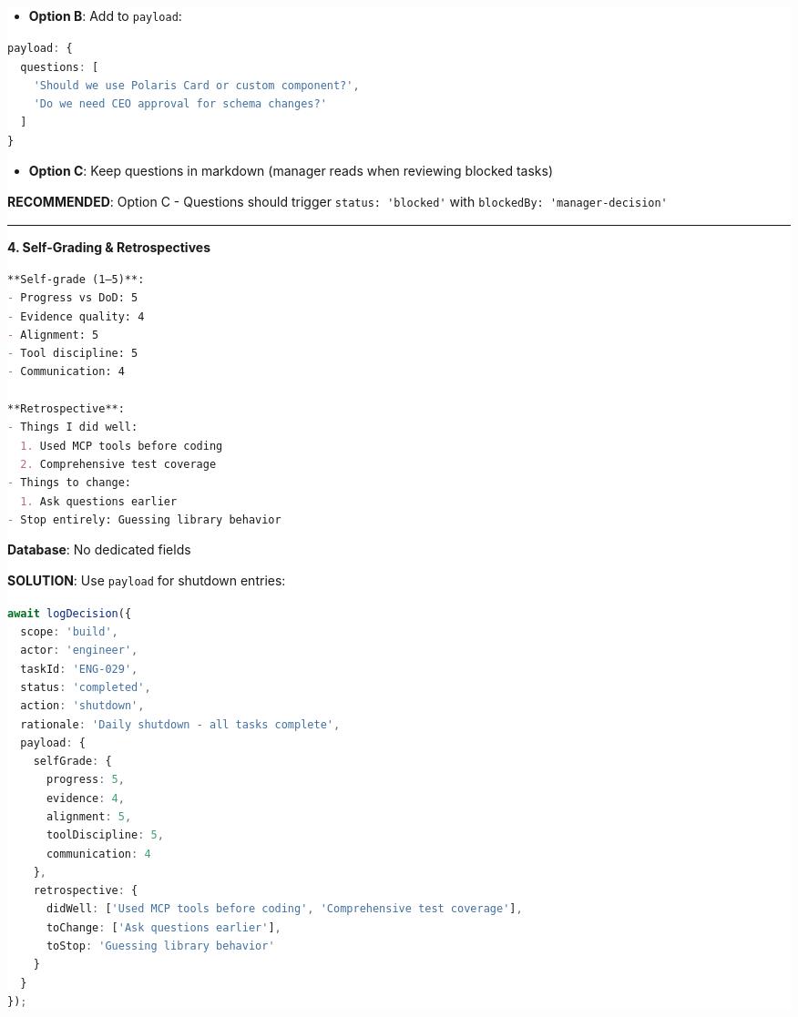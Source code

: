 - **Option B**: Add to `payload`:
```typescript
payload: {
  questions: [
    'Should we use Polaris Card or custom component?',
    'Do we need CEO approval for schema changes?'
  ]
}
```

- **Option C**: Keep questions in markdown (manager reads when reviewing blocked tasks)

**RECOMMENDED**: Option C - Questions should trigger `status: 'blocked'` with `blockedBy: 'manager-decision'`

---

**4. Self-Grading & Retrospectives**
```markdown
**Self-grade (1–5)**:
- Progress vs DoD: 5
- Evidence quality: 4
- Alignment: 5
- Tool discipline: 5
- Communication: 4

**Retrospective**:
- Things I did well:
  1. Used MCP tools before coding
  2. Comprehensive test coverage
- Things to change:
  1. Ask questions earlier
- Stop entirely: Guessing library behavior
```

**Database**: No dedicated fields

**SOLUTION**: Use `payload` for shutdown entries:
```typescript
await logDecision({
  scope: 'build',
  actor: 'engineer',
  taskId: 'ENG-029',
  status: 'completed',
  action: 'shutdown',
  rationale: 'Daily shutdown - all tasks complete',
  payload: {
    selfGrade: {
      progress: 5,
      evidence: 4,
      alignment: 5,
      toolDiscipline: 5,
      communication: 4
    },
    retrospective: {
      didWell: ['Used MCP tools before coding', 'Comprehensive test coverage'],
      toChange: ['Ask questions earlier'],
      toStop: 'Guessing library behavior'
    }
  }
});
```
